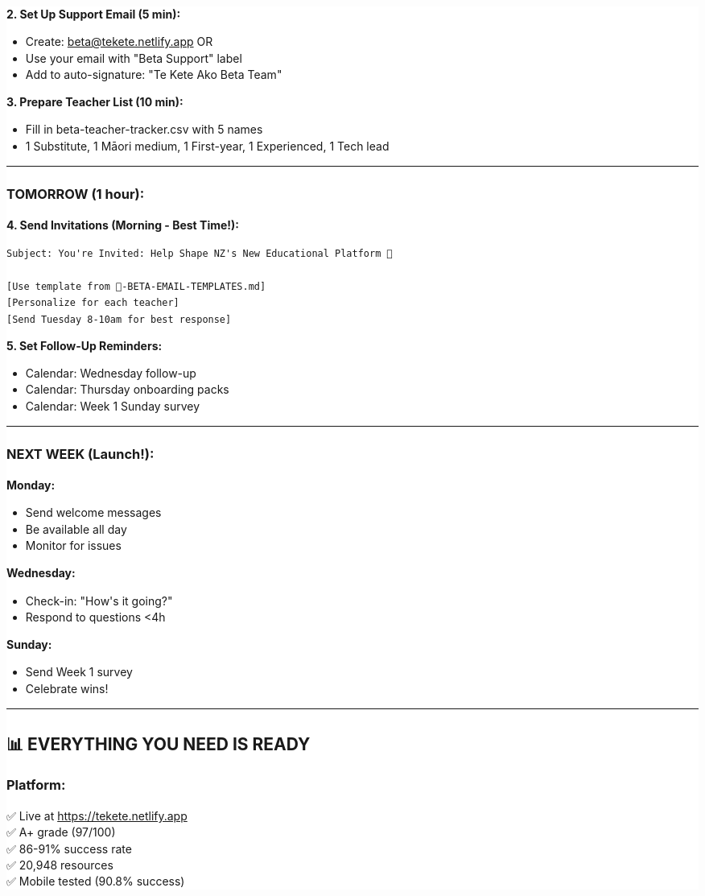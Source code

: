 **2. Set Up Support Email (5 min):**
- Create: beta@tekete.netlify.app OR
- Use your email with "Beta Support" label
- Add to auto-signature: "Te Kete Ako Beta Team"

**3. Prepare Teacher List (10 min):**
- Fill in beta-teacher-tracker.csv with 5 names
- 1 Substitute, 1 Māori medium, 1 First-year, 1 Experienced, 1 Tech lead

---

### **TOMORROW (1 hour):**

**4. Send Invitations (Morning - Best Time!):**
```
Subject: You're Invited: Help Shape NZ's New Educational Platform 🌿

[Use template from 📧-BETA-EMAIL-TEMPLATES.md]
[Personalize for each teacher]
[Send Tuesday 8-10am for best response]
```

**5. Set Follow-Up Reminders:**
- Calendar: Wednesday follow-up
- Calendar: Thursday onboarding packs
- Calendar: Week 1 Sunday survey

---

### **NEXT WEEK (Launch!):**

**Monday:**
- Send welcome messages
- Be available all day
- Monitor for issues

**Wednesday:**
- Check-in: "How's it going?"
- Respond to questions <4h

**Sunday:**
- Send Week 1 survey
- Celebrate wins!

---

## 📊 **EVERYTHING YOU NEED IS READY**

### **Platform:**
✅ Live at https://tekete.netlify.app  
✅ A+ grade (97/100)  
✅ 86-91% success rate  
✅ 20,948 resources  
✅ Mobile tested (90.8% success)  
